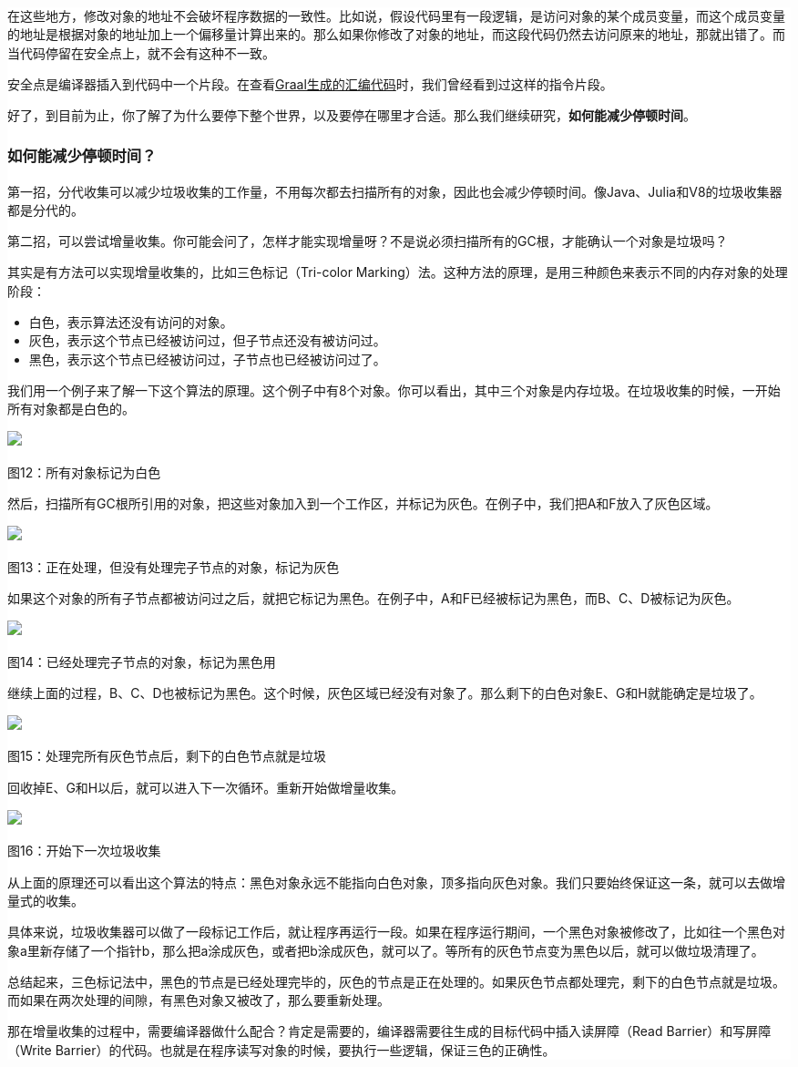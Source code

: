 在这些地方，修改对象的地址不会破坏程序数据的一致性。比如说，假设代码里有一段逻辑，是访问对象的某个成员变量，而这个成员变量的地址是根据对象的地址加上一个偏移量计算出来的。那么如果你修改了对象的地址，而这段代码仍然去访问原来的地址，那就出错了。而当代码停留在安全点上，就不会有这种不一致。

安全点是编译器插入到代码中一个片段。在查看[Graal生成的汇编代码](https://time.geekbang.org/column/article/255730)时，我们曾经看到过这样的指令片段。

好了，到目前为止，你了解了为什么要停下整个世界，以及要停在哪里才合适。那么我们继续研究，**如何能减少停顿时间**。

### 如何能减少停顿时间？

第一招，分代收集可以减少垃圾收集的工作量，不用每次都去扫描所有的对象，因此也会减少停顿时间。像Java、Julia和V8的垃圾收集器都是分代的。

第二招，可以尝试增量收集。你可能会问了，怎样才能实现增量呀？不是说必须扫描所有的GC根，才能确认一个对象是垃圾吗？

其实是有方法可以实现增量收集的，比如三色标记（Tri-color Marking）法。这种方法的原理，是用三种颜色来表示不同的内存对象的处理阶段：

* 白色，表示算法还没有访问的对象。
* 灰色，表示这个节点已经被访问过，但子节点还没有被访问过。
* 黑色，表示这个节点已经被访问过，子节点也已经被访问过了。

我们用一个例子来了解一下这个算法的原理。这个例子中有8个对象。你可以看出，其中三个对象是内存垃圾。在垃圾收集的时候，一开始所有对象都是白色的。

![](/images/编译原理实战/05.现代语言设计篇/resourceimage99b0990affb0e6d65610d768f4c6f471c5b0.jpg)

图12：所有对象标记为白色

然后，扫描所有GC根所引用的对象，把这些对象加入到一个工作区，并标记为灰色。在例子中，我们把A和F放入了灰色区域。

![](/images/编译原理实战/05.现代语言设计篇/resourceimage036503472898d64854b6e55d013d81645365.jpg)

图13：正在处理，但没有处理完子节点的对象，标记为灰色

如果这个对象的所有子节点都被访问过之后，就把它标记为黑色。在例子中，A和F已经被标记为黑色，而B、C、D被标记为灰色。

![](/images/编译原理实战/05.现代语言设计篇/resourceimage316b3127a489a54d01fb7ba1f9e9317abf6b.jpg)

图14：已经处理完子节点的对象，标记为黑色用

继续上面的过程，B、C、D也被标记为黑色。这个时候，灰色区域已经没有对象了。那么剩下的白色对象E、G和H就能确定是垃圾了。

![](/images/编译原理实战/05.现代语言设计篇/resourceimage2e012ed571bdaa8bca89bbdcf4d7f1c4a501.jpg)

图15：处理完所有灰色节点后，剩下的白色节点就是垃圾

回收掉E、G和H以后，就可以进入下一次循环。重新开始做增量收集。

![](/images/编译原理实战/05.现代语言设计篇/resourceimage01e60171377626c9d83bb9b55d6cd68b38e6.jpg)

图16：开始下一次垃圾收集

从上面的原理还可以看出这个算法的特点：黑色对象永远不能指向白色对象，顶多指向灰色对象。我们只要始终保证这一条，就可以去做增量式的收集。

具体来说，垃圾收集器可以做了一段标记工作后，就让程序再运行一段。如果在程序运行期间，一个黑色对象被修改了，比如往一个黑色对象a里新存储了一个指针b，那么把a涂成灰色，或者把b涂成灰色，就可以了。等所有的灰色节点变为黑色以后，就可以做垃圾清理了。

总结起来，三色标记法中，黑色的节点是已经处理完毕的，灰色的节点是正在处理的。如果灰色节点都处理完，剩下的白色节点就是垃圾。而如果在两次处理的间隙，有黑色对象又被改了，那么要重新处理。

那在增量收集的过程中，需要编译器做什么配合？肯定是需要的，编译器需要往生成的目标代码中插入读屏障（Read Barrier）和写屏障（Write Barrier）的代码。也就是在程序读写对象的时候，要执行一些逻辑，保证三色的正确性。
